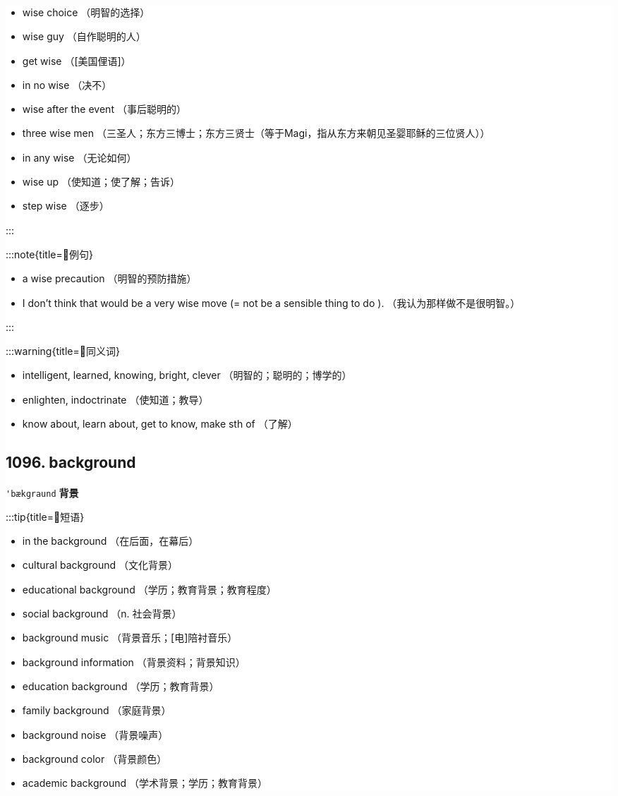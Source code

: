 - wise choice （明智的选择）

- wise guy （自作聪明的人）

- get wise （[美国俚语]）

- in no wise （决不）

- wise after the event （事后聪明的）

- three wise men （三圣人；东方三博士；东方三贤士（等于Magi，指从东方来朝见圣婴耶稣的三位贤人））

- in any wise （无论如何）

- wise up （使知道；使了解；告诉）

- step wise （逐步）

:::

:::note{title=🎤例句}

- a wise precaution （明智的预防措施）

- I don’t think that would be a very wise move (= not be a sensible thing to do ). （我认为那样做不是很明智。）

:::

:::warning{title=🤔同义词}

- intelligent, learned, knowing, bright, clever （明智的；聪明的；博学的）

- enlighten, indoctrinate （使知道；教导）

- know about, learn about, get to know, make sth of （了解）


## 1096. background

`'bækɡraund`  **背景**

:::tip{title=🤩短语}

- in the background （在后面，在幕后）

- cultural background （文化背景）

- educational background （学历；教育背景；教育程度）

- social background （n. 社会背景）

- background music （背景音乐；[电]陪衬音乐）

- background information （背景资料；背景知识）

- education background （学历；教育背景）

- family background （家庭背景）

- background noise （背景噪声）

- background color （背景颜色）

- academic background （学术背景；学历；教育背景）
